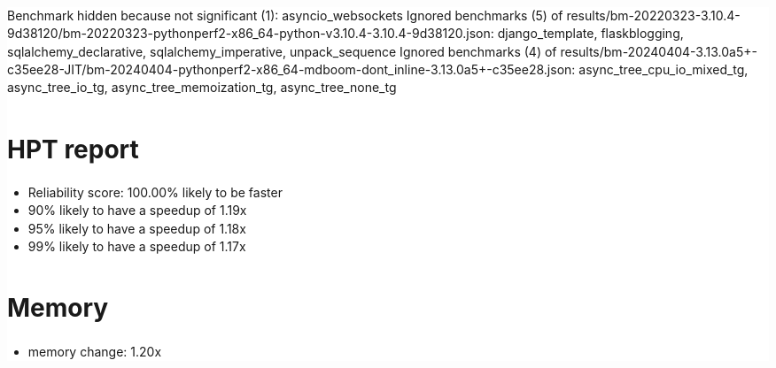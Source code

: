 Benchmark hidden because not significant (1): asyncio_websockets
Ignored benchmarks (5) of results/bm-20220323-3.10.4-9d38120/bm-20220323-pythonperf2-x86_64-python-v3.10.4-3.10.4-9d38120.json: django_template, flaskblogging, sqlalchemy_declarative, sqlalchemy_imperative, unpack_sequence
Ignored benchmarks (4) of results/bm-20240404-3.13.0a5+-c35ee28-JIT/bm-20240404-pythonperf2-x86_64-mdboom-dont_inline-3.13.0a5+-c35ee28.json: async_tree_cpu_io_mixed_tg, async_tree_io_tg, async_tree_memoization_tg, async_tree_none_tg

# HPT report

- Reliability score: 100.00% likely to be faster
- 90% likely to have a speedup of 1.19x
- 95% likely to have a speedup of 1.18x
- 99% likely to have a speedup of 1.17x

# Memory
- memory change: 1.20x